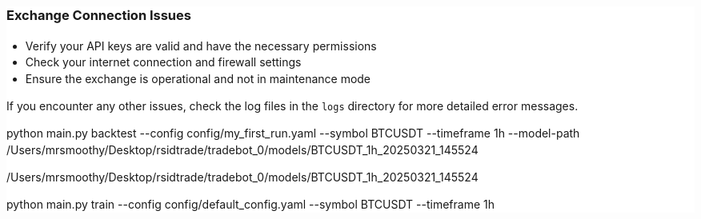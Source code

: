 ### Exchange Connection Issues

- Verify your API keys are valid and have the necessary permissions
- Check your internet connection and firewall settings
- Ensure the exchange is operational and not in maintenance mode

If you encounter any other issues, check the log files in the `logs` directory for more detailed error messages.



python main.py backtest --config config/my_first_run.yaml --symbol BTCUSDT --timeframe 1h --model-path /Users/mrsmoothy/Desktop/rsidtrade/tradebot_0/models/BTCUSDT_1h_20250321_145524



/Users/mrsmoothy/Desktop/rsidtrade/tradebot_0/models/BTCUSDT_1h_20250321_145524

python main.py train --config config/default_config.yaml --symbol BTCUSDT --timeframe 1h  